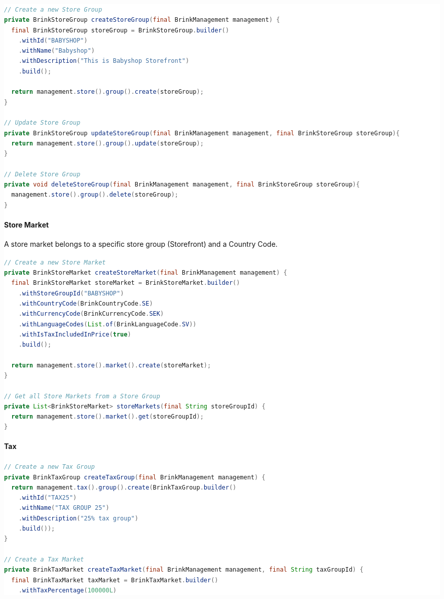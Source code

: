 ```java
// Create a new Store Group
private BrinkStoreGroup createStoreGroup(final BrinkManagement management) {
  final BrinkStoreGroup storeGroup = BrinkStoreGroup.builder()
    .withId("BABYSHOP")
    .withName("Babyshop")
    .withDescription("This is Babyshop Storefront")
    .build();

  return management.store().group().create(storeGroup);
}

// Update Store Group
private BrinkStoreGroup updateStoreGroup(final BrinkManagement management, final BrinkStoreGroup storeGroup){
  return management.store().group().update(storeGroup);
}

// Delete Store Group
private void deleteStoreGroup(final BrinkManagement management, final BrinkStoreGroup storeGroup){
  management.store().group().delete(storeGroup);
}
```



#### Store Market 

A store market belongs to a specific store group (Storefront) and a Country Code.

```java
// Create a new Store Market
private BrinkStoreMarket createStoreMarket(final BrinkManagement management) {
  final BrinkStoreMarket storeMarket = BrinkStoreMarket.builder()
    .withStoreGroupId("BABYSHOP")
    .withCountryCode(BrinkCountryCode.SE)
    .withCurrencyCode(BrinkCurrencyCode.SEK)
    .withLanguageCodes(List.of(BrinkLanguageCode.SV))
    .withIsTaxIncludedInPrice(true)
    .build();

  return management.store().market().create(storeMarket);
}

// Get all Store Markets from a Store Group 
private List<BrinkStoreMarket> storeMarkets(final String storeGroupId) {
  return management.store().market().get(storeGroupId);
}
```



#### Tax

```java
// Create a new Tax Group
private BrinkTaxGroup createTaxGroup(final BrinkManagement management) {
  return management.tax().group().create(BrinkTaxGroup.builder()
    .withId("TAX25")
    .withName("TAX GROUP 25")
    .withDescription("25% tax group")
    .build());
}

// Create a Tax Market
private BrinkTaxMarket createTaxMarket(final BrinkManagement management, final String taxGroupId) {
  final BrinkTaxMarket taxMarket = BrinkTaxMarket.builder()
    .withTaxPercentage(100000L)
```